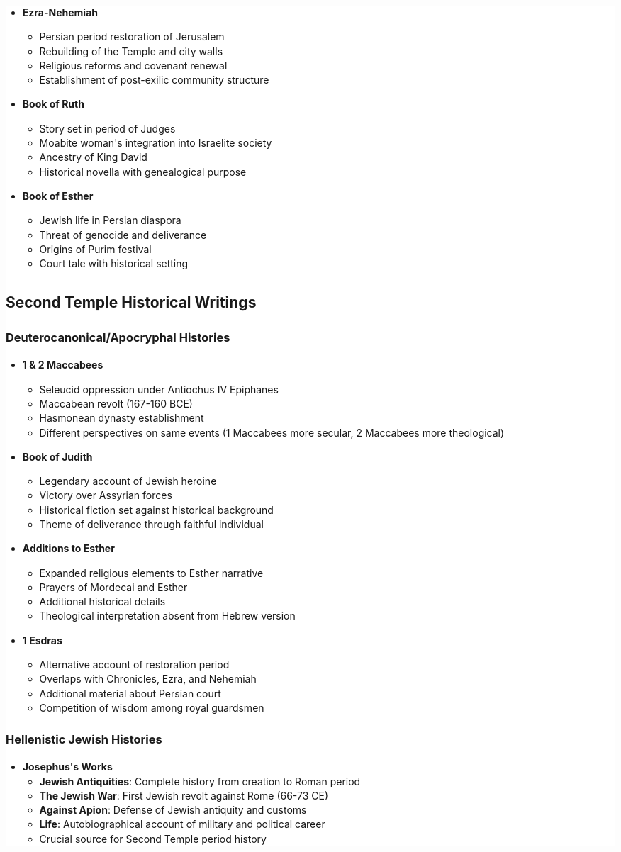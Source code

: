 - **Ezra-Nehemiah**
  - Persian period restoration of Jerusalem
  - Rebuilding of the Temple and city walls
  - Religious reforms and covenant renewal
  - Establishment of post-exilic community structure

- **Book of Ruth**
  - Story set in period of Judges
  - Moabite woman's integration into Israelite society
  - Ancestry of King David
  - Historical novella with genealogical purpose

- **Book of Esther**
  - Jewish life in Persian diaspora
  - Threat of genocide and deliverance
  - Origins of Purim festival
  - Court tale with historical setting

## Second Temple Historical Writings

### Deuterocanonical/Apocryphal Histories

- **1 & 2 Maccabees**
  - Seleucid oppression under Antiochus IV Epiphanes
  - Maccabean revolt (167-160 BCE)
  - Hasmonean dynasty establishment
  - Different perspectives on same events (1 Maccabees more secular, 2 Maccabees more theological)

- **Book of Judith**
  - Legendary account of Jewish heroine
  - Victory over Assyrian forces
  - Historical fiction set against historical background
  - Theme of deliverance through faithful individual

- **Additions to Esther**
  - Expanded religious elements to Esther narrative
  - Prayers of Mordecai and Esther
  - Additional historical details
  - Theological interpretation absent from Hebrew version

- **1 Esdras**
  - Alternative account of restoration period
  - Overlaps with Chronicles, Ezra, and Nehemiah
  - Additional material about Persian court
  - Competition of wisdom among royal guardsmen

### Hellenistic Jewish Histories

- **Josephus's Works**
  - **Jewish Antiquities**: Complete history from creation to Roman period
  - **The Jewish War**: First Jewish revolt against Rome (66-73 CE)
  - **Against Apion**: Defense of Jewish antiquity and customs
  - **Life**: Autobiographical account of military and political career
  - Crucial source for Second Temple period history

